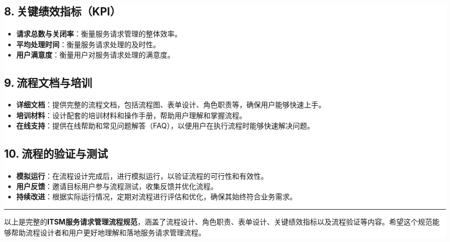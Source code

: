 
## 8. 关键绩效指标（KPI）
+ **请求总数与关闭率**：衡量服务请求管理的整体效率。
+ **平均处理时间**：衡量服务请求处理的及时性。
+ **用户满意度**：衡量用户对服务请求处理的满意度。

## 9. 流程文档与培训
+ **详细文档**：提供完整的流程文档，包括流程图、表单设计、角色职责等，确保用户能够快速上手。
+ **培训材料**：设计配套的培训材料和操作手册，帮助用户理解和掌握流程。
+ **在线支持**：提供在线帮助和常见问题解答（FAQ），以便用户在执行流程时能够快速解决问题。

## 10. 流程的验证与测试
+ **模拟运行**：在流程设计完成后，进行模拟运行，以验证流程的可行性和有效性。
+ **用户反馈**：邀请目标用户参与流程测试，收集反馈并优化流程。
+ **持续改进**：根据实际运行情况，定期对流程进行评估和优化，确保其始终符合业务需求。

---

以上是完整的**ITSM服务请求管理流程规范**，涵盖了流程设计、角色职责、表单设计、关键绩效指标以及流程验证等内容。希望这个规范能够帮助流程设计者和用户更好地理解和落地服务请求管理流程。
